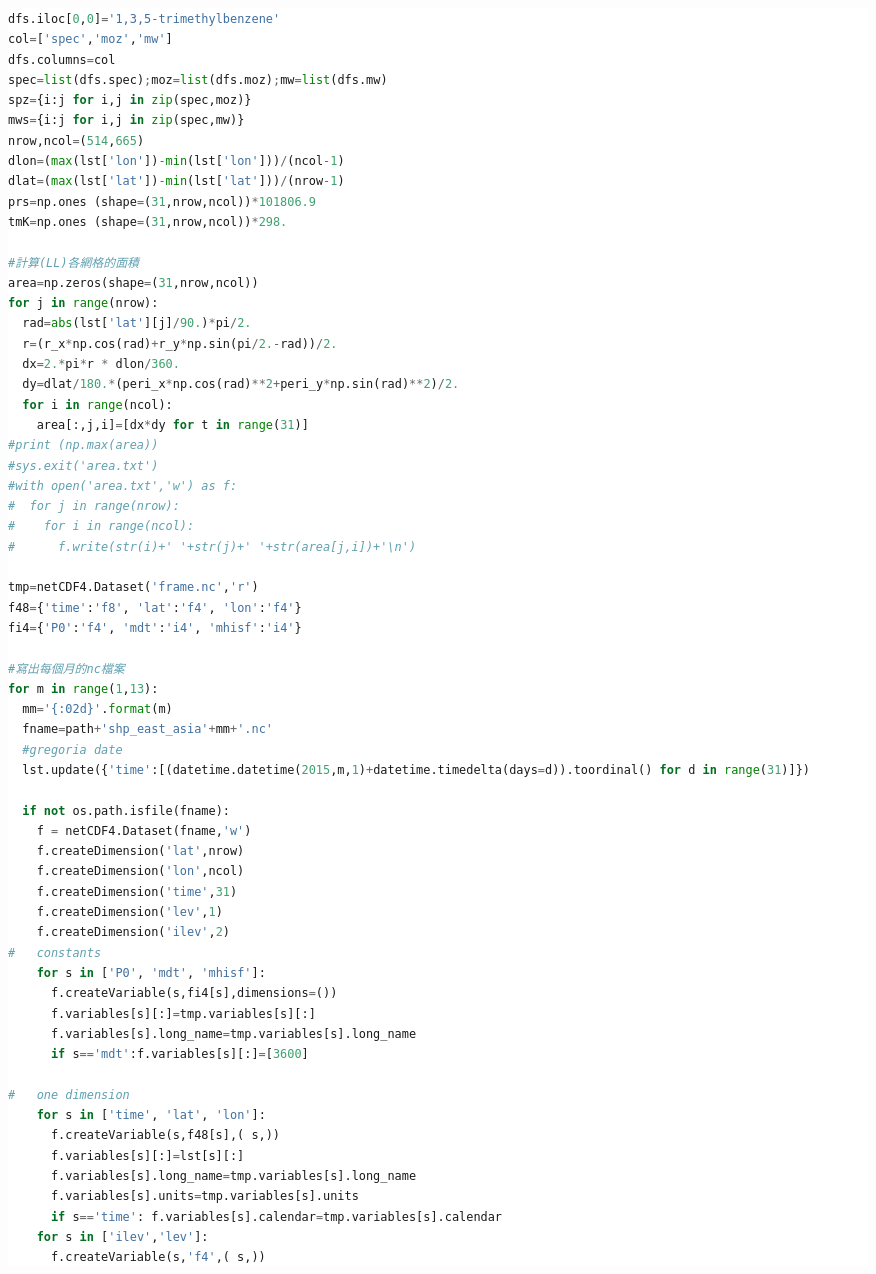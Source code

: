 ```python
dfs.iloc[0,0]='1,3,5-trimethylbenzene'
col=['spec','moz','mw']
dfs.columns=col
spec=list(dfs.spec);moz=list(dfs.moz);mw=list(dfs.mw)
spz={i:j for i,j in zip(spec,moz)}
mws={i:j for i,j in zip(spec,mw)}
nrow,ncol=(514,665)
dlon=(max(lst['lon'])-min(lst['lon']))/(ncol-1)
dlat=(max(lst['lat'])-min(lst['lat']))/(nrow-1)
prs=np.ones (shape=(31,nrow,ncol))*101806.9
tmK=np.ones (shape=(31,nrow,ncol))*298.

#計算(LL)各網格的面積
area=np.zeros(shape=(31,nrow,ncol))
for j in range(nrow):
  rad=abs(lst['lat'][j]/90.)*pi/2.
  r=(r_x*np.cos(rad)+r_y*np.sin(pi/2.-rad))/2.
  dx=2.*pi*r * dlon/360.
  dy=dlat/180.*(peri_x*np.cos(rad)**2+peri_y*np.sin(rad)**2)/2.
  for i in range(ncol):
    area[:,j,i]=[dx*dy for t in range(31)]
#print (np.max(area))
#sys.exit('area.txt')
#with open('area.txt','w') as f:
#  for j in range(nrow):
#    for i in range(ncol):
#      f.write(str(i)+' '+str(j)+' '+str(area[j,i])+'\n')

tmp=netCDF4.Dataset('frame.nc','r')
f48={'time':'f8', 'lat':'f4', 'lon':'f4'}
fi4={'P0':'f4', 'mdt':'i4', 'mhisf':'i4'}

#寫出每個月的nc檔案
for m in range(1,13):
  mm='{:02d}'.format(m)
  fname=path+'shp_east_asia'+mm+'.nc'
  #gregoria date
  lst.update({'time':[(datetime.datetime(2015,m,1)+datetime.timedelta(days=d)).toordinal() for d in range(31)]})

  if not os.path.isfile(fname):
    f = netCDF4.Dataset(fname,'w')
    f.createDimension('lat',nrow)
    f.createDimension('lon',ncol)
    f.createDimension('time',31)
    f.createDimension('lev',1)
    f.createDimension('ilev',2)
#   constants
    for s in ['P0', 'mdt', 'mhisf']:
      f.createVariable(s,fi4[s],dimensions=())
      f.variables[s][:]=tmp.variables[s][:]
      f.variables[s].long_name=tmp.variables[s].long_name
      if s=='mdt':f.variables[s][:]=[3600]

#   one dimension
    for s in ['time', 'lat', 'lon']:
      f.createVariable(s,f48[s],( s,))
      f.variables[s][:]=lst[s][:]
      f.variables[s].long_name=tmp.variables[s].long_name
      f.variables[s].units=tmp.variables[s].units
      if s=='time': f.variables[s].calendar=tmp.variables[s].calendar
    for s in ['ilev','lev']:
      f.createVariable(s,'f4',( s,))
```

[uamiv]: <https://github.com/sinotec2/camxruns/wiki/CAMx(UAM)的檔案格式> "CAMx所有二進制 I / O文件的格式，乃是遵循早期UAM(城市空氣流域模型EPA，1990年）建立的慣例。 該二進制文件包含4筆不隨時間改變的表頭記錄，其後則為時間序列的數據記錄。詳見CAMx(UAM)的檔案格式"
[uamiv]: <https://github.com/sinotec2/camxruns/wiki/CAMx(UAM)的檔案格式> "CAMx所有二進制 I / O文件的格式，乃是遵循早期UAM(城市空氣流域模型EPA，1990年）建立的慣例。 該二進制文件包含4筆不隨時間改變的表頭記錄，其後則為時間序列的數據記錄。詳見CAMx(UAM)的檔案格式"
